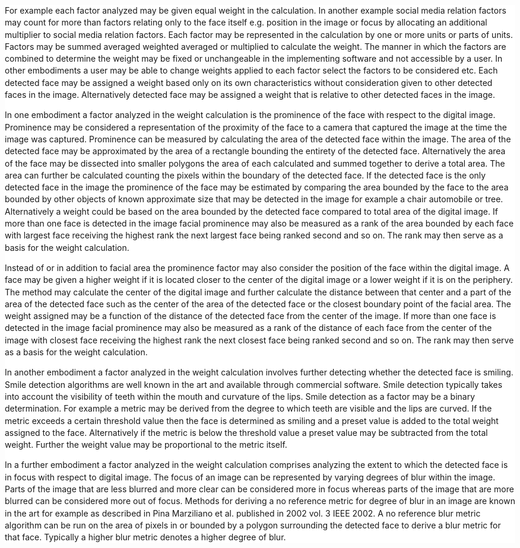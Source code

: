 For example each factor analyzed may be given equal weight in the calculation. In another example social media relation factors may count for more than factors relating only to the face itself e.g. position in the image or focus by allocating an additional multiplier to social media relation factors. Each factor may be represented in the calculation by one or more units or parts of units. Factors may be summed averaged weighted averaged or multiplied to calculate the weight. The manner in which the factors are combined to determine the weight may be fixed or unchangeable in the implementing software and not accessible by a user. In other embodiments a user may be able to change weights applied to each factor select the factors to be considered etc. Each detected face may be assigned a weight based only on its own characteristics without consideration given to other detected faces in the image. Alternatively detected face may be assigned a weight that is relative to other detected faces in the image.

In one embodiment a factor analyzed in the weight calculation is the prominence of the face with respect to the digital image. Prominence may be considered a representation of the proximity of the face to a camera that captured the image at the time the image was captured. Prominence can be measured by calculating the area of the detected face within the image. The area of the detected face may be approximated by the area of a rectangle bounding the entirety of the detected face. Alternatively the area of the face may be dissected into smaller polygons the area of each calculated and summed together to derive a total area. The area can further be calculated counting the pixels within the boundary of the detected face. If the detected face is the only detected face in the image the prominence of the face may be estimated by comparing the area bounded by the face to the area bounded by other objects of known approximate size that may be detected in the image for example a chair automobile or tree. Alternatively a weight could be based on the area bounded by the detected face compared to total area of the digital image. If more than one face is detected in the image facial prominence may also be measured as a rank of the area bounded by each face with largest face receiving the highest rank the next largest face being ranked second and so on. The rank may then serve as a basis for the weight calculation.

Instead of or in addition to facial area the prominence factor may also consider the position of the face within the digital image. A face may be given a higher weight if it is located closer to the center of the digital image or a lower weight if it is on the periphery. The method may calculate the center of the digital image and further calculate the distance between that center and a part of the area of the detected face such as the center of the area of the detected face or the closest boundary point of the facial area. The weight assigned may be a function of the distance of the detected face from the center of the image. If more than one face is detected in the image facial prominence may also be measured as a rank of the distance of each face from the center of the image with closest face receiving the highest rank the next closest face being ranked second and so on. The rank may then serve as a basis for the weight calculation.

In another embodiment a factor analyzed in the weight calculation involves further detecting whether the detected face is smiling. Smile detection algorithms are well known in the art and available through commercial software. Smile detection typically takes into account the visibility of teeth within the mouth and curvature of the lips. Smile detection as a factor may be a binary determination. For example a metric may be derived from the degree to which teeth are visible and the lips are curved. If the metric exceeds a certain threshold value then the face is determined as smiling and a preset value is added to the total weight assigned to the face. Alternatively if the metric is below the threshold value a preset value may be subtracted from the total weight. Further the weight value may be proportional to the metric itself.

In a further embodiment a factor analyzed in the weight calculation comprises analyzing the extent to which the detected face is in focus with respect to digital image. The focus of an image can be represented by varying degrees of blur within the image. Parts of the image that are less blurred and more clear can be considered more in focus whereas parts of the image that are more blurred can be considered more out of focus. Methods for deriving a no reference metric for degree of blur in an image are known in the art for example as described in Pina Marziliano et al. published in 2002 vol. 3 IEEE 2002. A no reference blur metric algorithm can be run on the area of pixels in or bounded by a polygon surrounding the detected face to derive a blur metric for that face. Typically a higher blur metric denotes a higher degree of blur.

